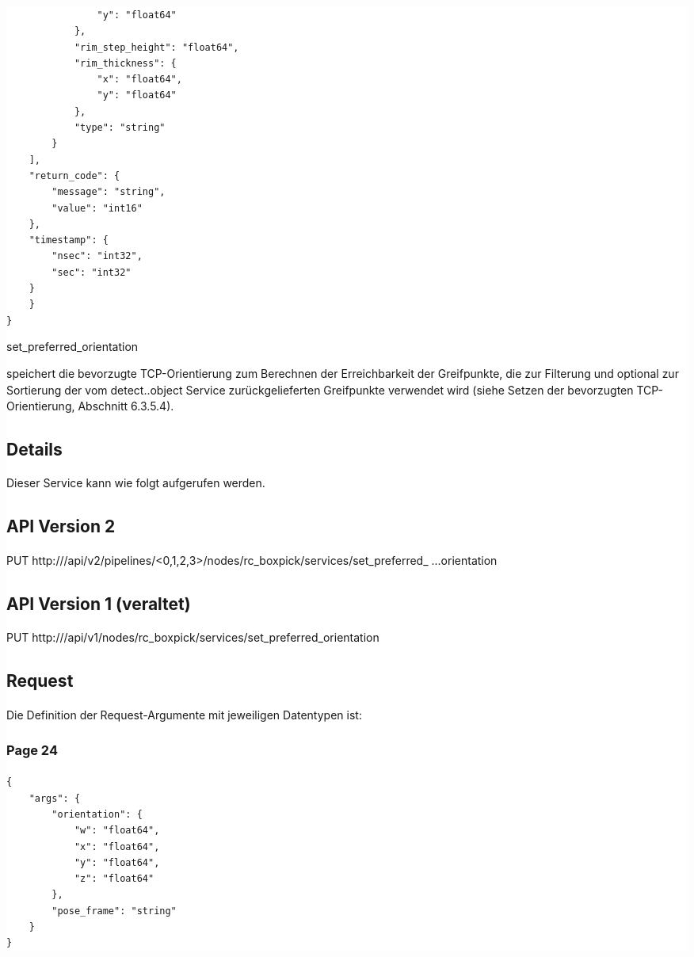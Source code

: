 ```
                "y": "float64"
            },
            "rim_step_height": "float64",
            "rim_thickness": {
                "x": "float64",
                "y": "float64"
            },
            "type": "string"
        }
    ],
    "return_code": {
        "message": "string",
        "value": "int16"
    },
    "timestamp": {
        "nsec": "int32",
        "sec": "int32"
    }
    }
}
```


 set_preferred_orientation 

speichert die bevorzugte TCP-Orientierung zum Berechnen der Erreichbarkeit der Greifpunkte, die zur Filterung und optional zur Sortierung der vom detect..object Service zurückgelieferten Greifpunkte verwendet wird (siehe Setzen der bevorzugten TCP-Orientierung, Abschnitt 6.3.5.4).

## Details

Dieser Service kann wie folgt aufgerufen werden.

## API Version 2

PUT http://<host>/api/v2/pipelines/<0,1,2,3>/nodes/rc_boxpick/services/set_preferred_ ...orientation

## API Version 1 (veraltet)

PUT http://<host>/api/v1/nodes/rc_boxpick/services/set_preferred_orientation

## Request

Die Definition der Request-Argumente mit jeweiligen Datentypen ist:

### Page 24
```
{
    "args": {
        "orientation": {
            "w": "float64",
            "x": "float64",
            "y": "float64",
            "z": "float64"
        },
        "pose_frame": "string"
    }
}
```
